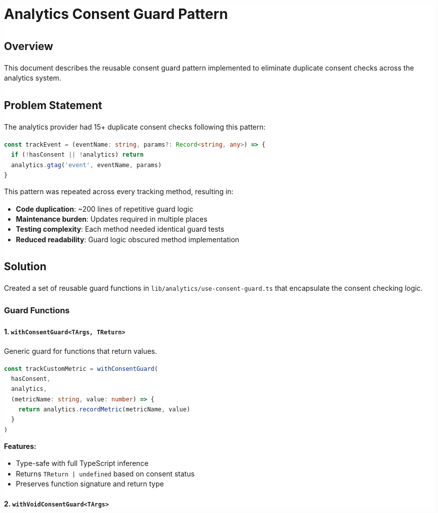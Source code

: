 # Analytics Consent Guard Pattern

## Overview

This document describes the reusable consent guard pattern implemented to eliminate duplicate consent checks across the analytics system.

## Problem Statement

The analytics provider had 15+ duplicate consent checks following this pattern:

```typescript
const trackEvent = (eventName: string, params?: Record<string, any>) => {
  if (!hasConsent || !analytics) return
  analytics.gtag('event', eventName, params)
}
```

This pattern was repeated across every tracking method, resulting in:
- **Code duplication**: ~200 lines of repetitive guard logic
- **Maintenance burden**: Updates required in multiple places
- **Testing complexity**: Each method needed identical guard tests
- **Reduced readability**: Guard logic obscured method implementation

## Solution

Created a set of reusable guard functions in `lib/analytics/use-consent-guard.ts` that encapsulate the consent checking logic.

### Guard Functions

#### 1. `withConsentGuard<TArgs, TReturn>`

Generic guard for functions that return values.

```typescript
const trackCustomMetric = withConsentGuard(
  hasConsent,
  analytics,
  (metricName: string, value: number) => {
    return analytics.recordMetric(metricName, value)
  }
)
```

**Features:**
- Type-safe with full TypeScript inference
- Returns `TReturn | undefined` based on consent status
- Preserves function signature and return type

#### 2. `withVoidConsentGuard<TArgs>`
